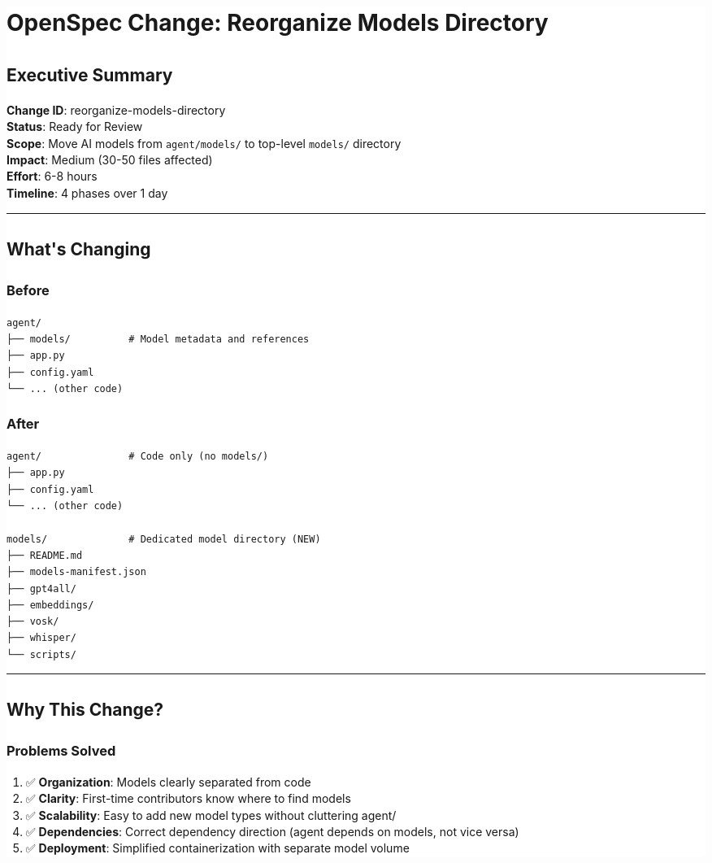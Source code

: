 # OpenSpec Change: Reorganize Models Directory

## Executive Summary

**Change ID**: reorganize-models-directory  
**Status**: Ready for Review  
**Scope**: Move AI models from `agent/models/` to top-level `models/` directory  
**Impact**: Medium (30-50 files affected)  
**Effort**: 6-8 hours  
**Timeline**: 4 phases over 1 day  

---

## What's Changing

### Before
```
agent/
├── models/          # Model metadata and references
├── app.py
├── config.yaml
└── ... (other code)
```

### After
```
agent/               # Code only (no models/)
├── app.py
├── config.yaml
└── ... (other code)

models/              # Dedicated model directory (NEW)
├── README.md
├── models-manifest.json
├── gpt4all/
├── embeddings/
├── vosk/
├── whisper/
└── scripts/
```

---

## Why This Change?

### Problems Solved
1. ✅ **Organization**: Models clearly separated from code
2. ✅ **Clarity**: First-time contributors know where to find models
3. ✅ **Scalability**: Easy to add new model types without cluttering agent/
4. ✅ **Dependencies**: Correct dependency direction (agent depends on models, not vice versa)
5. ✅ **Deployment**: Simplified containerization with separate model volume
